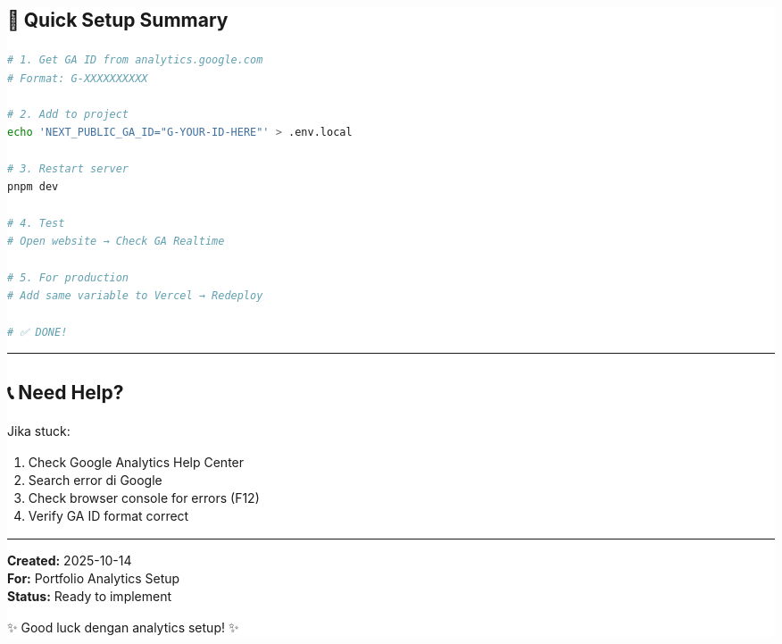 
## 🎉 Quick Setup Summary

```bash
# 1. Get GA ID from analytics.google.com
# Format: G-XXXXXXXXXX

# 2. Add to project
echo 'NEXT_PUBLIC_GA_ID="G-YOUR-ID-HERE"' > .env.local

# 3. Restart server
pnpm dev

# 4. Test
# Open website → Check GA Realtime

# 5. For production
# Add same variable to Vercel → Redeploy

# ✅ DONE!
```

---

## 📞 Need Help?

Jika stuck:
1. Check Google Analytics Help Center
2. Search error di Google
3. Check browser console for errors (F12)
4. Verify GA ID format correct

---

**Created:** 2025-10-14  
**For:** Portfolio Analytics Setup  
**Status:** Ready to implement

✨ Good luck dengan analytics setup! ✨
